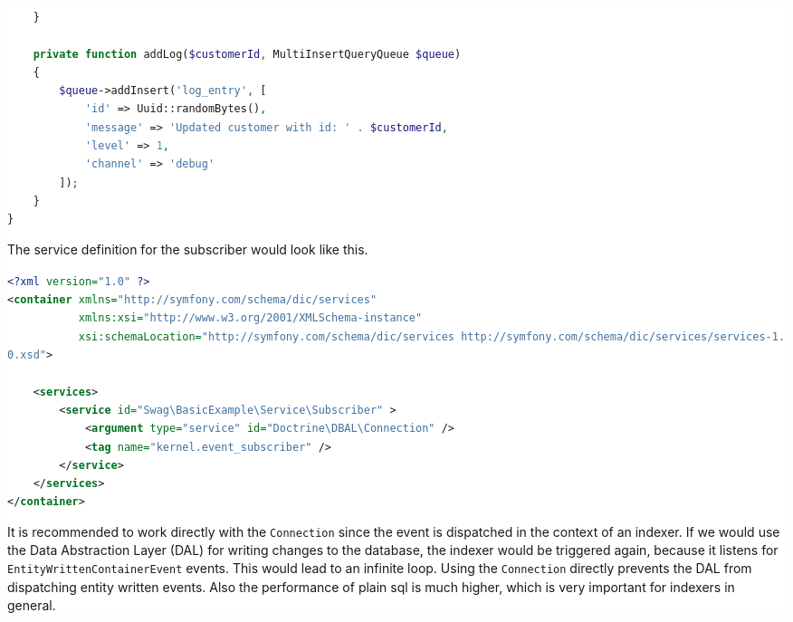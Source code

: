 ```php
    }

    private function addLog($customerId, MultiInsertQueryQueue $queue)
    {
        $queue->addInsert('log_entry', [
            'id' => Uuid::randomBytes(),
            'message' => 'Updated customer with id: ' . $customerId,
            'level' => 1,
            'channel' => 'debug'
        ]);
    }
}
```

The service definition for the subscriber would look like this.

```xml
<?xml version="1.0" ?>
<container xmlns="http://symfony.com/schema/dic/services"
           xmlns:xsi="http://www.w3.org/2001/XMLSchema-instance"
           xsi:schemaLocation="http://symfony.com/schema/dic/services http://symfony.com/schema/dic/services/services-1.0.xsd">

    <services>
        <service id="Swag\BasicExample\Service\Subscriber" >
            <argument type="service" id="Doctrine\DBAL\Connection" />
            <tag name="kernel.event_subscriber" />
        </service>
    </services>
</container>
```

It is recommended to work directly with the `Connection` since the event is dispatched in the context of an indexer. If we would use the Data Abstraction Layer \(DAL\) for writing changes to the database, the indexer  would be triggered again, because it listens for `EntityWrittenContainerEvent` events. This would lead to an infinite loop. Using the `Connection` directly prevents the DAL from dispatching entity written events. Also the performance of plain sql is much higher, which is very important for indexers in general.
